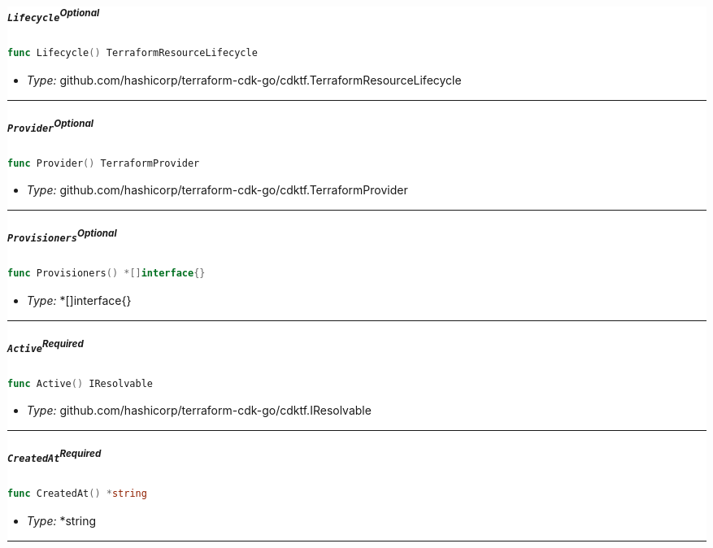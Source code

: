 
##### `Lifecycle`<sup>Optional</sup> <a name="Lifecycle" id="@cdktf/provider-gitlab.groupServiceAccountAccessToken.GroupServiceAccountAccessToken.property.lifecycle"></a>

```go
func Lifecycle() TerraformResourceLifecycle
```

- *Type:* github.com/hashicorp/terraform-cdk-go/cdktf.TerraformResourceLifecycle

---

##### `Provider`<sup>Optional</sup> <a name="Provider" id="@cdktf/provider-gitlab.groupServiceAccountAccessToken.GroupServiceAccountAccessToken.property.provider"></a>

```go
func Provider() TerraformProvider
```

- *Type:* github.com/hashicorp/terraform-cdk-go/cdktf.TerraformProvider

---

##### `Provisioners`<sup>Optional</sup> <a name="Provisioners" id="@cdktf/provider-gitlab.groupServiceAccountAccessToken.GroupServiceAccountAccessToken.property.provisioners"></a>

```go
func Provisioners() *[]interface{}
```

- *Type:* *[]interface{}

---

##### `Active`<sup>Required</sup> <a name="Active" id="@cdktf/provider-gitlab.groupServiceAccountAccessToken.GroupServiceAccountAccessToken.property.active"></a>

```go
func Active() IResolvable
```

- *Type:* github.com/hashicorp/terraform-cdk-go/cdktf.IResolvable

---

##### `CreatedAt`<sup>Required</sup> <a name="CreatedAt" id="@cdktf/provider-gitlab.groupServiceAccountAccessToken.GroupServiceAccountAccessToken.property.createdAt"></a>

```go
func CreatedAt() *string
```

- *Type:* *string

---
